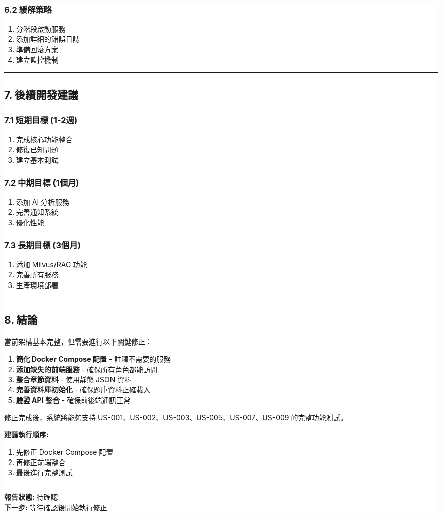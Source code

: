 ### 6.2 緩解策略
1. 分階段啟動服務
2. 添加詳細的錯誤日誌
3. 準備回滾方案
4. 建立監控機制

---

## 7. 後續開發建議

### 7.1 短期目標 (1-2週)
1. 完成核心功能整合
2. 修復已知問題
3. 建立基本測試

### 7.2 中期目標 (1個月)
1. 添加 AI 分析服務
2. 完善通知系統
3. 優化性能

### 7.3 長期目標 (3個月)
1. 添加 Milvus/RAG 功能
2. 完善所有服務
3. 生產環境部署

---

## 8. 結論

當前架構基本完整，但需要進行以下關鍵修正：

1. **簡化 Docker Compose 配置** - 註釋不需要的服務
2. **添加缺失的前端服務** - 確保所有角色都能訪問
3. **整合章節資料** - 使用靜態 JSON 資料
4. **完善資料庫初始化** - 確保題庫資料正確載入
5. **驗證 API 整合** - 確保前後端通訊正常

修正完成後，系統將能夠支持 US-001、US-002、US-003、US-005、US-007、US-009 的完整功能測試。

**建議執行順序:**
1. 先修正 Docker Compose 配置
2. 再修正前端整合
3. 最後進行完整測試

---

**報告狀態:** 待確認  
**下一步:** 等待確認後開始執行修正 